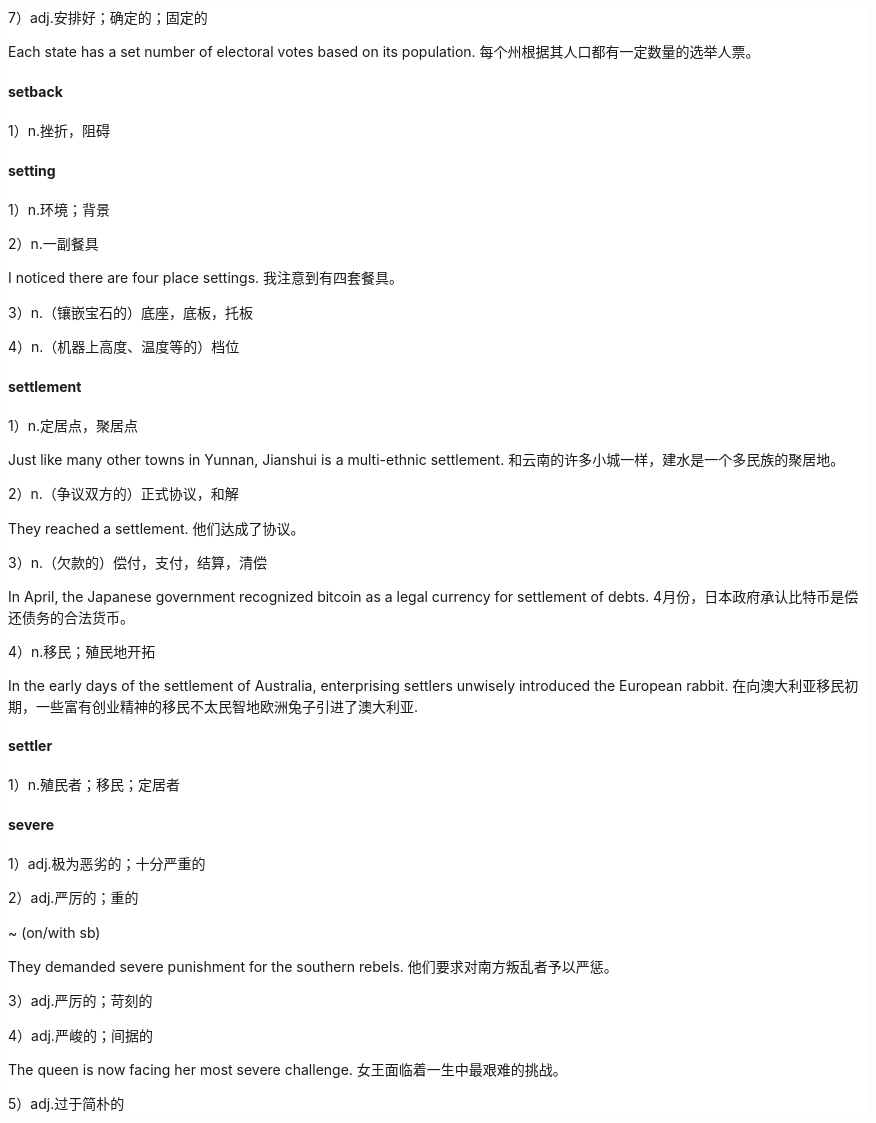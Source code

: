 7）adj.安排好；确定的；固定的

Each state has a set number of electoral votes based on its population.	每个州根据其人口都有一定数量的选举人票。

#### setback

1）n.挫折，阻碍

#### setting

1）n.环境；背景

2）n.一副餐具

I noticed there are four place settings.	我注意到有四套餐具。

3）n.（镶嵌宝石的）底座，底板，托板

4）n.（机器上高度、温度等的）档位

#### settlement

1）n.定居点，聚居点

Just like many other towns in Yunnan, Jianshui is a multi-ethnic settlement.	和云南的许多小城一样，建水是一个多民族的聚居地。

2）n.（争议双方的）正式协议，和解

They reached a settlement.	他们达成了协议。

3）n.（欠款的）偿付，支付，结算，清偿

In April, the Japanese government recognized bitcoin as a legal currency for settlement of debts.	4月份，日本政府承认比特币是偿还债务的合法货币。

4）n.移民；殖民地开拓

In the early days of the settlement of Australia, enterprising settlers unwisely introduced the European rabbit.	在向澳大利亚移民初期，一些富有创业精神的移民不太民智地欧洲兔子引进了澳大利亚.

#### settler

1）n.殖民者；移民；定居者

#### severe

1）adj.极为恶劣的；十分严重的

2）adj.严厉的；重的

~ (on/with sb)

They demanded severe punishment for the southern rebels.	他们要求对南方叛乱者予以严惩。 

3）adj.严厉的；苛刻的

4）adj.严峻的；间据的

The queen is now facing her most severe challenge.	女王面临着一生中最艰难的挑战。

5）adj.过于简朴的
